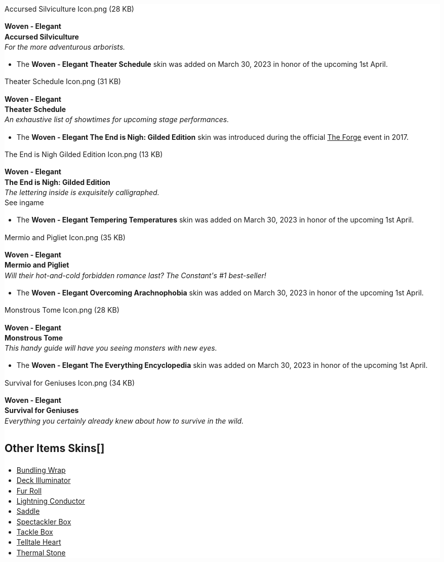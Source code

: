 Accursed Silviculture Icon.png (28 KB)

**Woven - Elegant  
Accursed Silviculture**  
*For the more adventurous arborists.*

* The **Woven - Elegant Theater Schedule** skin was added on March 30, 2023 in honor of the upcoming 1st April.

Theater Schedule Icon.png (31 KB)

**Woven - Elegant  
Theater Schedule**  
*An exhaustive list of showtimes for upcoming stage performances.*

* The **Woven - Elegant The End is Nigh: Gilded Edition** skin was introduced during the official [The Forge](/wiki/The_Forge "The Forge") event in 2017.

The End is Nigh Gilded Edition Icon.png (13 KB)

**Woven - Elegant  
The End is Nigh: Gilded Edition**  
*The lettering inside is exquisitely calligraphed.*  
See ingame

* The **Woven - Elegant Tempering Temperatures** skin was added on March 30, 2023 in honor of the upcoming 1st April.

Mermio and Pigliet Icon.png (35 KB)

**Woven - Elegant  
Mermio and Pigliet**  
*Will their hot-and-cold forbidden romance last? The Constant's #1 best-seller!*

* The **Woven - Elegant Overcoming Arachnophobia** skin was added on March 30, 2023 in honor of the upcoming 1st April.

Monstrous Tome Icon.png (28 KB)

**Woven - Elegant  
Monstrous Tome**  
*This handy guide will have you seeing monsters with new eyes.*

* The **Woven - Elegant The Everything Encyclopedia** skin was added on March 30, 2023 in honor of the upcoming 1st April.

Survival for Geniuses Icon.png (34 KB)

**Woven - Elegant  
Survival for Geniuses**  
*Everything you certainly already knew about how to survive in the wild.*

## Other Items Skins[]

* [Bundling Wrap](#)
* [Deck Illuminator](#)
* [Fur Roll](#)
* [Lightning Conductor](#)
* [Saddle](#)
* [Spectackler Box](#)
* [Tackle Box](#)
* [Telltale Heart](#)
* [Thermal Stone](#)
